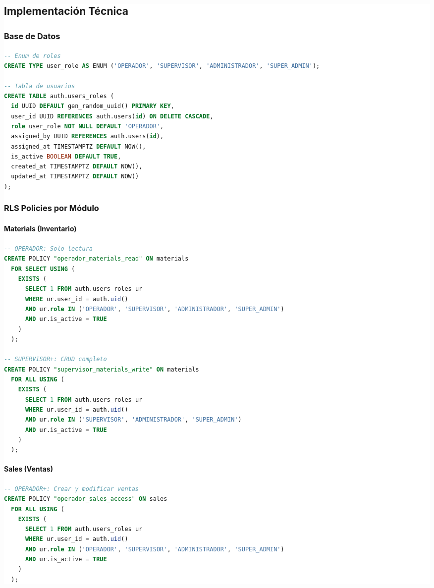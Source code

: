 ## Implementación Técnica

### Base de Datos
```sql
-- Enum de roles
CREATE TYPE user_role AS ENUM ('OPERADOR', 'SUPERVISOR', 'ADMINISTRADOR', 'SUPER_ADMIN');

-- Tabla de usuarios
CREATE TABLE auth.users_roles (
  id UUID DEFAULT gen_random_uuid() PRIMARY KEY,
  user_id UUID REFERENCES auth.users(id) ON DELETE CASCADE,
  role user_role NOT NULL DEFAULT 'OPERADOR',
  assigned_by UUID REFERENCES auth.users(id),
  assigned_at TIMESTAMPTZ DEFAULT NOW(),
  is_active BOOLEAN DEFAULT TRUE,
  created_at TIMESTAMPTZ DEFAULT NOW(),
  updated_at TIMESTAMPTZ DEFAULT NOW()
);
```

### RLS Policies por Módulo

#### Materials (Inventario)
```sql
-- OPERADOR: Solo lectura
CREATE POLICY "operador_materials_read" ON materials
  FOR SELECT USING (
    EXISTS (
      SELECT 1 FROM auth.users_roles ur 
      WHERE ur.user_id = auth.uid() 
      AND ur.role IN ('OPERADOR', 'SUPERVISOR', 'ADMINISTRADOR', 'SUPER_ADMIN')
      AND ur.is_active = TRUE
    )
  );

-- SUPERVISOR+: CRUD completo
CREATE POLICY "supervisor_materials_write" ON materials
  FOR ALL USING (
    EXISTS (
      SELECT 1 FROM auth.users_roles ur 
      WHERE ur.user_id = auth.uid() 
      AND ur.role IN ('SUPERVISOR', 'ADMINISTRADOR', 'SUPER_ADMIN')
      AND ur.is_active = TRUE
    )
  );
```

#### Sales (Ventas)
```sql
-- OPERADOR+: Crear y modificar ventas
CREATE POLICY "operador_sales_access" ON sales
  FOR ALL USING (
    EXISTS (
      SELECT 1 FROM auth.users_roles ur 
      WHERE ur.user_id = auth.uid() 
      AND ur.role IN ('OPERADOR', 'SUPERVISOR', 'ADMINISTRADOR', 'SUPER_ADMIN')
      AND ur.is_active = TRUE
    )
  );
```
